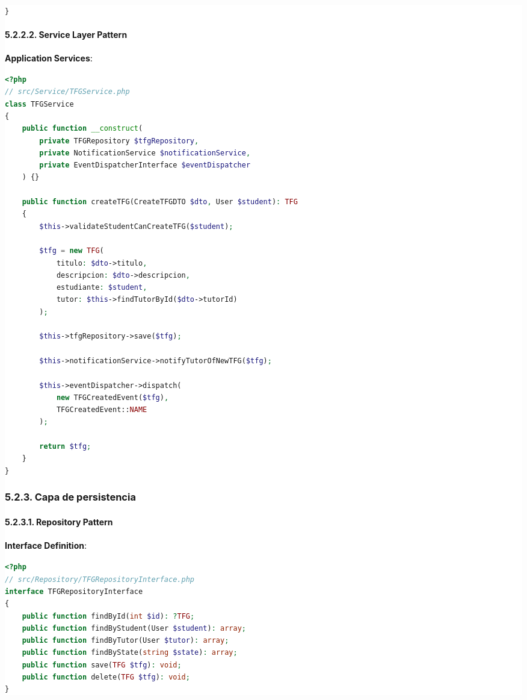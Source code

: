 ```php
}
```

#### 5.2.2.2. Service Layer Pattern

**Application Services**:
```php
<?php
// src/Service/TFGService.php
class TFGService
{
    public function __construct(
        private TFGRepository $tfgRepository,
        private NotificationService $notificationService,
        private EventDispatcherInterface $eventDispatcher
    ) {}
    
    public function createTFG(CreateTFGDTO $dto, User $student): TFG
    {
        $this->validateStudentCanCreateTFG($student);
        
        $tfg = new TFG(
            titulo: $dto->titulo,
            descripcion: $dto->descripcion,
            estudiante: $student,
            tutor: $this->findTutorById($dto->tutorId)
        );
        
        $this->tfgRepository->save($tfg);
        
        $this->notificationService->notifyTutorOfNewTFG($tfg);
        
        $this->eventDispatcher->dispatch(
            new TFGCreatedEvent($tfg),
            TFGCreatedEvent::NAME
        );
        
        return $tfg;
    }
}
```

### 5.2.3. Capa de persistencia

#### 5.2.3.1. Repository Pattern

**Interface Definition**:
```php
<?php
// src/Repository/TFGRepositoryInterface.php
interface TFGRepositoryInterface
{
    public function findById(int $id): ?TFG;
    public function findByStudent(User $student): array;
    public function findByTutor(User $tutor): array;
    public function findByState(string $state): array;
    public function save(TFG $tfg): void;
    public function delete(TFG $tfg): void;
}
```

